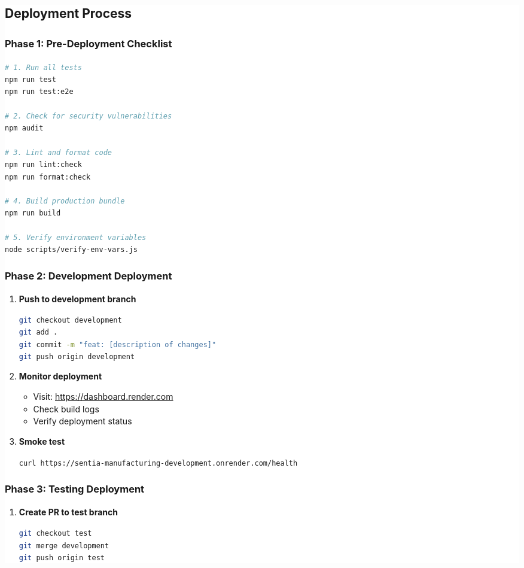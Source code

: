 ## Deployment Process

### Phase 1: Pre-Deployment Checklist

```bash
# 1. Run all tests
npm run test
npm run test:e2e

# 2. Check for security vulnerabilities
npm audit

# 3. Lint and format code
npm run lint:check
npm run format:check

# 4. Build production bundle
npm run build

# 5. Verify environment variables
node scripts/verify-env-vars.js
```

### Phase 2: Development Deployment

1. **Push to development branch**

   ```bash
   git checkout development
   git add .
   git commit -m "feat: [description of changes]"
   git push origin development
   ```

2. **Monitor deployment**
   - Visit: https://dashboard.render.com
   - Check build logs
   - Verify deployment status

3. **Smoke test**
   ```bash
   curl https://sentia-manufacturing-development.onrender.com/health
   ```

### Phase 3: Testing Deployment

1. **Create PR to test branch**

   ```bash
   git checkout test
   git merge development
   git push origin test
   ```
